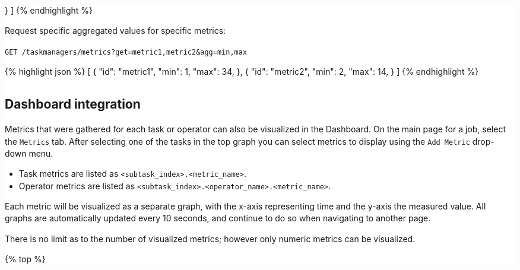   }
]
{% endhighlight %}

Request specific aggregated values for specific metrics:

`GET /taskmanagers/metrics?get=metric1,metric2&agg=min,max`

{% highlight json %}
[
  {
    "id": "metric1",
    "min": 1,
    "max": 34,
  },
  {
    "id": "metric2",
    "min": 2,
    "max": 14,
  }
]
{% endhighlight %}

## Dashboard integration

Metrics that were gathered for each task or operator can also be visualized in the Dashboard. On the main page for a
job, select the `Metrics` tab. After selecting one of the tasks in the top graph you can select metrics to display using
the `Add Metric` drop-down menu.

* Task metrics are listed as `<subtask_index>.<metric_name>`.
* Operator metrics are listed as `<subtask_index>.<operator_name>.<metric_name>`.

Each metric will be visualized as a separate graph, with the x-axis representing time and the y-axis the measured value.
All graphs are automatically updated every 10 seconds, and continue to do so when navigating to another page.

There is no limit as to the number of visualized metrics; however only numeric metrics can be visualized.

{% top %}
